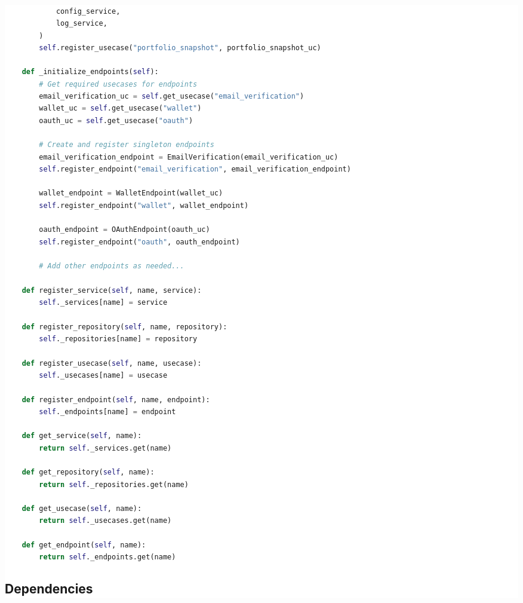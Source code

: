 ```python
            config_service,
            log_service,
        )
        self.register_usecase("portfolio_snapshot", portfolio_snapshot_uc)

    def _initialize_endpoints(self):
        # Get required usecases for endpoints
        email_verification_uc = self.get_usecase("email_verification")
        wallet_uc = self.get_usecase("wallet")
        oauth_uc = self.get_usecase("oauth")

        # Create and register singleton endpoints
        email_verification_endpoint = EmailVerification(email_verification_uc)
        self.register_endpoint("email_verification", email_verification_endpoint)

        wallet_endpoint = WalletEndpoint(wallet_uc)
        self.register_endpoint("wallet", wallet_endpoint)

        oauth_endpoint = OAuthEndpoint(oauth_uc)
        self.register_endpoint("oauth", oauth_endpoint)

        # Add other endpoints as needed...

    def register_service(self, name, service):
        self._services[name] = service

    def register_repository(self, name, repository):
        self._repositories[name] = repository

    def register_usecase(self, name, usecase):
        self._usecases[name] = usecase

    def register_endpoint(self, name, endpoint):
        self._endpoints[name] = endpoint

    def get_service(self, name):
        return self._services.get(name)

    def get_repository(self, name):
        return self._repositories.get(name)

    def get_usecase(self, name):
        return self._usecases.get(name)

    def get_endpoint(self, name):
        return self._endpoints.get(name)


```

## Dependencies
